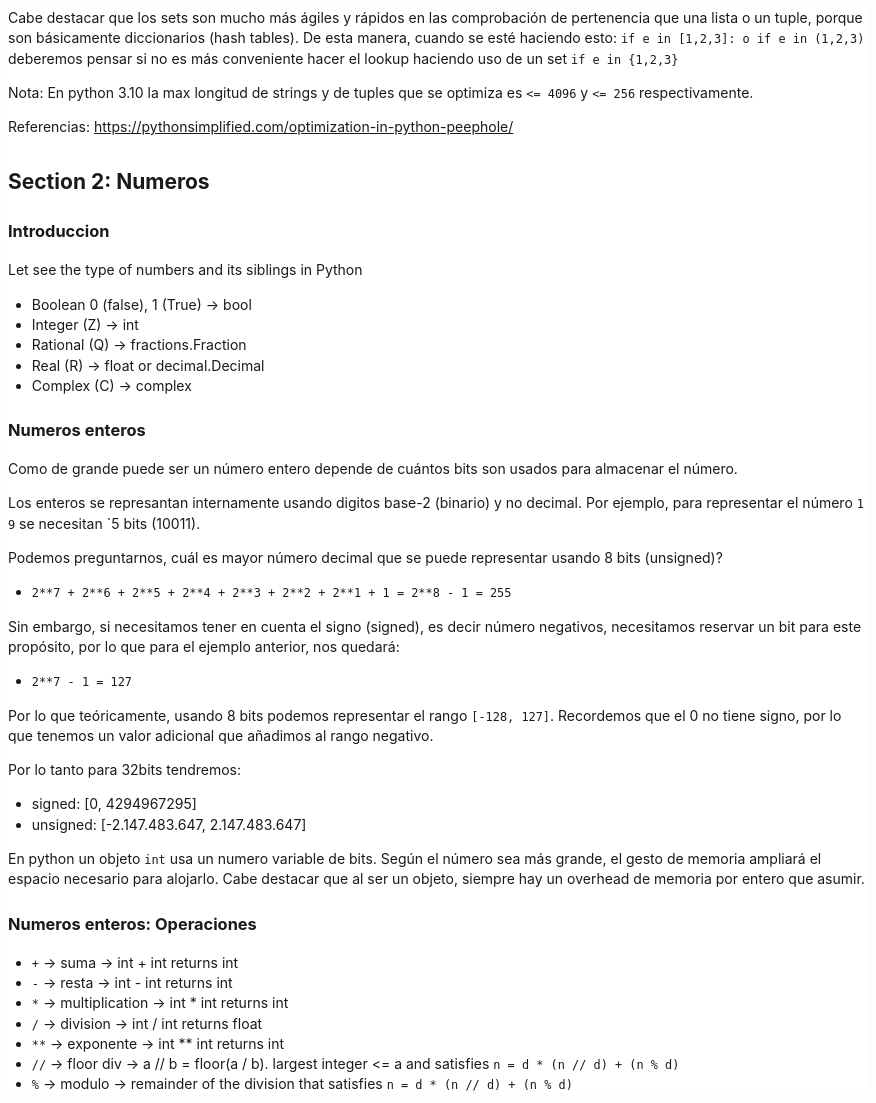 Cabe destacar que los sets son mucho más ágiles y rápidos en las comprobación de pertenencia que una lista o un tuple, porque son básicamente diccionarios (hash tables). De esta manera, cuando se esté haciendo esto: `if e in [1,2,3]: o if e in (1,2,3)` deberemos pensar si no es más conveniente hacer el lookup haciendo uso de un set `if e in {1,2,3}`

Nota: En python 3.10 la max longitud de strings y de tuples que se optimiza es `<= 4096` y `<= 256` respectivamente. 

Referencias: https://pythonsimplified.com/optimization-in-python-peephole/

## Section 2: Numeros

### Introduccion

Let see the type of numbers and its siblings in Python

- Boolean 0 (false), 1 (True) -> bool
- Integer (Z) -> int
- Rational (Q) -> fractions.Fraction
- Real (R) -> float or decimal.Decimal
- Complex (C) -> complex

### Numeros enteros

Como de grande puede ser un número entero depende de cuántos bits son usados para almacenar el número.

Los enteros se represantan internamente usando digitos base-2 (binario) y no decimal. Por ejemplo, para representar el número `19` se necesitan `5 bits (10011).

Podemos preguntarnos, cuál es mayor número decimal que se puede representar usando 8 bits (unsigned)?

 - `2**7 + 2**6 + 2**5 + 2**4 + 2**3 + 2**2 + 2**1 + 1 = 2**8 - 1 = 255`

Sin embargo, si necesitamos tener en cuenta el signo (signed), es decir número negativos, necesitamos reservar un bit para este propósito, por lo que para el ejemplo anterior, nos quedará:

 - `2**7 - 1 = 127`

Por lo que teóricamente, usando 8 bits podemos representar el rango `[-128, 127]`. Recordemos que el 0 no tiene signo, por lo que tenemos un valor adicional que añadimos al rango negativo.

Por lo tanto para 32bits tendremos:

 - signed: [0, 4294967295]
 - unsigned: [-2.147.483.647, 2.147.483.647]

En python un objeto `int` usa un numero variable de bits. Según el número sea más grande, el gesto de memoria ampliará el espacio necesario para alojarlo. Cabe destacar que al ser un objeto, siempre hay un overhead de memoria por entero que asumir.

### Numeros enteros: Operaciones

- `+` -> suma -> int + int returns int
- `-` -> resta -> int - int returns int
- `*` -> multiplication -> int * int returns int
- `/` -> division -> int / int returns float
- `**` -> exponente -> int ** int returns int
- `//` -> floor div -> a // b = floor(a / b). largest integer <= a and satisfies `n = d * (n // d) + (n % d)`
- `%` -> modulo -> remainder of the division that satisfies `n = d * (n // d) + (n % d)`

